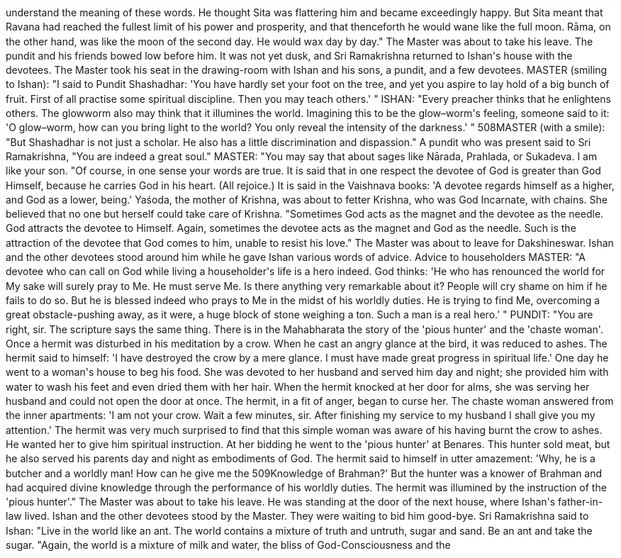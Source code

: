 understand the meaning of these words. He thought Sita was flattering him and became
exceedingly happy. But Sita meant that Ravana had reached the fullest limit of his power
and prosperity, and that thenceforth he would wane like the full moon. Rāma, on the
other hand, was like the moon of the second day. He would wax day by day."
The Master was about to take his leave. The pundit and his friends bowed low before
him.
It was not yet dusk, and Sri Ramakrishna returned to Ishan's house with the devotees.
The Master took his seat in the drawing-room with Ishan and his sons, a pundit, and a
few devotees.
MASTER (smiling to Ishan): "I said to Pundit Shashadhar: 'You have hardly set your foot
on the tree, and yet you aspire to lay hold of a big bunch of fruit. First of all practise
some spiritual discipline. Then you may teach others.' "
ISHAN: "Every preacher thinks that he enlightens others. The glowworm also may think
that it illumines the world. Imagining this to be the glow–worm's feeling, someone said
to it: 'O glow–worm, how can you bring light to the world? You only reveal the intensity
of the darkness.' "
508MASTER (with a smile): "But Shashadhar is not just a scholar. He also has a little
discrimination and dispassion."
A pundit who was present said to Sri Ramakrishna, "You are indeed a great soul."
MASTER: "You may say that about sages like Nārada, Prahlada, or Sukadeva. I am like
your son.
"Of course, in one sense your words are true. It is said that in one respect the devotee
of God is greater than God Himself, because he carries God in his heart. (All rejoice.) It
is said in the Vaishnava books: 'A devotee regards himself as a higher, and God as a
lower, being.' Yaśoda, the mother of Krishna, was about to fetter Krishna, who was God
Incarnate, with chains. She believed that no one but herself could take care of Krishna.
"Sometimes God acts as the magnet and the devotee as the needle. God attracts the
devotee to Himself. Again, sometimes the devotee acts as the magnet and God as the
needle. Such is the attraction of the devotee that God comes to him, unable to resist his
love."
The Master was about to leave for Dakshineswar. Ishan and the other devotees stood
around him while he gave Ishan various words of advice.
Advice to householders
MASTER: "A devotee who can call on God while living a householder's life is a hero
indeed. God thinks: 'He who has renounced the world for My sake will surely pray to Me.
He must serve Me. Is there anything very remarkable about it? People will cry shame on
him if he fails to do so. But he is blessed indeed who prays to Me in the midst of his
worldly duties. He is trying to find Me, overcoming a great obstacle-pushing away, as it
were, a huge block of stone weighing a ton. Such a man is a real hero.' "
PUNDIT: "You are right, sir. The scripture says the same thing. There is in the
Mahabharata the story of the 'pious hunter' and the 'chaste woman'. Once a hermit was
disturbed in his meditation by a crow. When he cast an angry glance at the bird, it was
reduced to ashes. The hermit said to himself: 'I have destroyed the crow by a mere
glance. I must have made great progress in spiritual life.' One day he went to a woman's
house to beg his food. She was devoted to her husband and served him day and night;
she provided him with water to wash his feet and even dried them with her hair. When
the hermit knocked at her door for alms, she was serving her husband and could not
open the door at once. The hermit, in a fit of anger, began to curse her. The chaste
woman answered from the inner apartments: 'I am not your crow. Wait a few minutes,
sir. After finishing my service to my husband I shall give you my attention.' The hermit
was very much surprised to find that this simple woman was aware of his having burnt
the crow to ashes. He wanted her to give him spiritual instruction. At her bidding he
went to the 'pious hunter' at Benares. This hunter sold meat, but he also served his
parents day and night as embodiments of God. The hermit said to himself in utter
amazement: 'Why, he is a butcher and a worldly man! How can he give me the
509Knowledge of Brahman?' But the hunter was a knower of Brahman and had acquired
divine knowledge through the performance of his worldly duties. The hermit was
illumined by the instruction of the 'pious hunter'."
The Master was about to take his leave. He was standing at the door of the next house,
where Ishan's father-in-law lived. Ishan and the other devotees stood by the Master.
They were waiting to bid him good-bye. Sri Ramakrishna said to Ishan: "Live in the
world like an ant. The world contains a mixture of truth and untruth, sugar and sand. Be
an ant and take the sugar.
"Again, the world is a mixture of milk and water, the bliss of God-Consciousness and the